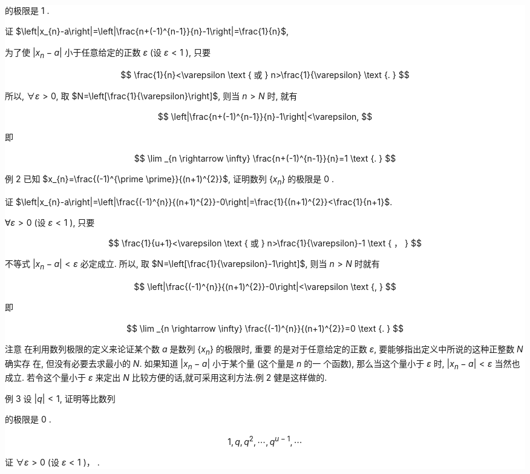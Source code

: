 的极限是 1 .

证 $\left|x_{n}-a\right|=\left|\frac{n+(-1)^{n-1}}{n}-1\right|=\frac{1}{n}$,

为了使 $\left|x_{n}-a\right|$ 小于任意给定的正数 $\varepsilon$ (设 $\varepsilon<1$ ), 只要

$$
\frac{1}{n}<\varepsilon \text { 或 } n>\frac{1}{\varepsilon} \text {. }
$$

所以, $\forall \varepsilon>0$, 取 $N=\left[\frac{1}{\varepsilon}\right]$, 则当 $n>N$ 时, 就有

$$
\left|\frac{n+(-1)^{n-1}}{n}-1\right|<\varepsilon,
$$

即

$$
\lim _{n \rightarrow \infty} \frac{n+(-1)^{n-1}}{n}=1 \text {. }
$$

例 2 已知 $x_{n}=\frac{(-1)^{\prime \prime}}{(n+1)^{2}}$, 证明数列 $\left\{x_{n}\right\}$ 的极限是 0 .

证 $\left|x_{n}-a\right|=\left|\frac{(-1)^{n}}{(n+1)^{2}}-0\right|=\frac{1}{(n+1)^{2}}<\frac{1}{n+1}$.

$\forall \varepsilon>0$ (设 $\varepsilon<1$ ), 只要

$$
\frac{1}{u+1}<\varepsilon \text { 或 } n>\frac{1}{\varepsilon}-1 \text { ， }
$$

不等式 $\left|x_{n}-a\right|<\varepsilon$ 必定成立. 所以, 取 $N=\left[\frac{1}{\varepsilon}-1\right]$, 则当 $n>N$ 时就有

$$
\left|\frac{(-1)^{n}}{(n+1)^{2}}-0\right|<\varepsilon \text {, }
$$

即

$$
\lim _{n \rightarrow \infty} \frac{(-1)^{n}}{(n+1)^{2}}=0 \text {. }
$$

注意 在利用数列极限的定义来论证某个数 $a$ 是数列 $\left\{x_{n}\right\}$ 的极限时, 重要 的是对于任意给定的正数 $\varepsilon$, 要能够指出定义中所说的这种正整数 $N$ 确实存 在, 但没有必要去求最小的 $N$. 如果知道 $\left|x_{n}-a\right|$ 小于某个量 (这个量是 $n$ 的一 个函数), 那么当这个量小于 $\varepsilon$ 时, $\left|x_{n}-a\right|<\varepsilon$ 当然也成立. 若令这个量小于 $\varepsilon$ 来定出 $N$ 比较方便的话,就可采用这利方法.例 2 健是这样做的.

例 3 设 $|q|<1$, 证明等比数列

的极限是 0 .

$$
1, q, q^{2}, \cdots, q^{u-1}, \cdots
$$

证 $\forall \varepsilon>0$ (设 $\varepsilon<1$ )， .
